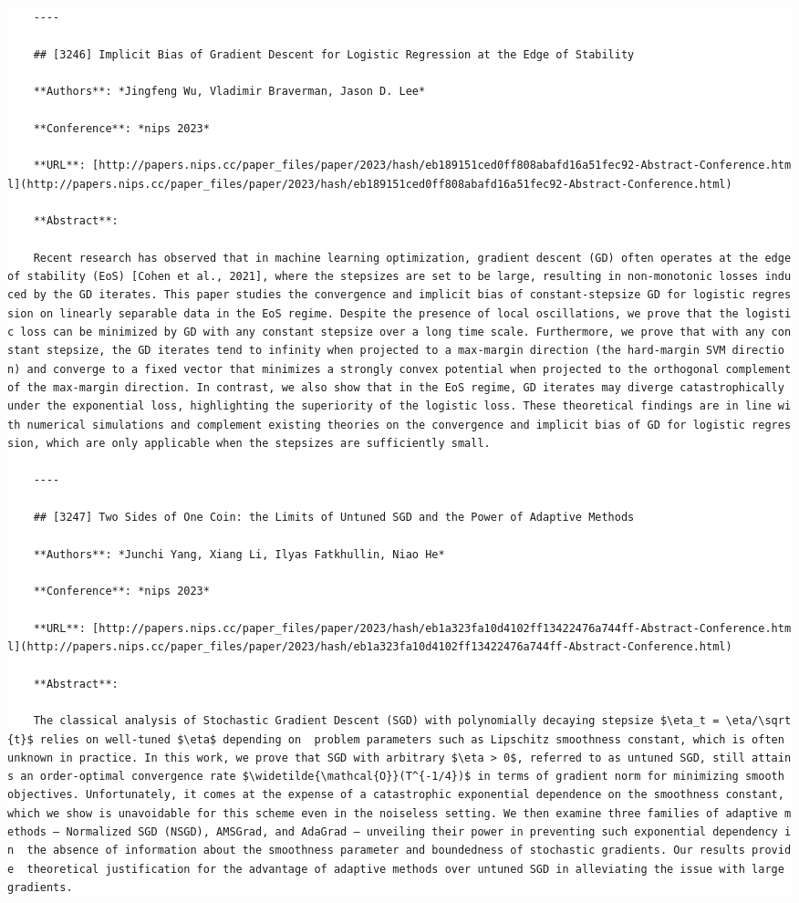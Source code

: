         ----

        ## [3246] Implicit Bias of Gradient Descent for Logistic Regression at the Edge of Stability

        **Authors**: *Jingfeng Wu, Vladimir Braverman, Jason D. Lee*

        **Conference**: *nips 2023*

        **URL**: [http://papers.nips.cc/paper_files/paper/2023/hash/eb189151ced0ff808abafd16a51fec92-Abstract-Conference.html](http://papers.nips.cc/paper_files/paper/2023/hash/eb189151ced0ff808abafd16a51fec92-Abstract-Conference.html)

        **Abstract**:

        Recent research has observed that in machine learning optimization, gradient descent (GD) often operates at the edge of stability (EoS) [Cohen et al., 2021], where the stepsizes are set to be large, resulting in non-monotonic losses induced by the GD iterates. This paper studies the convergence and implicit bias of constant-stepsize GD for logistic regression on linearly separable data in the EoS regime. Despite the presence of local oscillations, we prove that the logistic loss can be minimized by GD with any constant stepsize over a long time scale. Furthermore, we prove that with any constant stepsize, the GD iterates tend to infinity when projected to a max-margin direction (the hard-margin SVM direction) and converge to a fixed vector that minimizes a strongly convex potential when projected to the orthogonal complement of the max-margin direction. In contrast, we also show that in the EoS regime, GD iterates may diverge catastrophically under the exponential loss, highlighting the superiority of the logistic loss. These theoretical findings are in line with numerical simulations and complement existing theories on the convergence and implicit bias of GD for logistic regression, which are only applicable when the stepsizes are sufficiently small.

        ----

        ## [3247] Two Sides of One Coin: the Limits of Untuned SGD and the Power of Adaptive Methods

        **Authors**: *Junchi Yang, Xiang Li, Ilyas Fatkhullin, Niao He*

        **Conference**: *nips 2023*

        **URL**: [http://papers.nips.cc/paper_files/paper/2023/hash/eb1a323fa10d4102ff13422476a744ff-Abstract-Conference.html](http://papers.nips.cc/paper_files/paper/2023/hash/eb1a323fa10d4102ff13422476a744ff-Abstract-Conference.html)

        **Abstract**:

        The classical analysis of Stochastic Gradient Descent (SGD) with polynomially decaying stepsize $\eta_t = \eta/\sqrt{t}$ relies on well-tuned $\eta$ depending on  problem parameters such as Lipschitz smoothness constant, which is often unknown in practice. In this work, we prove that SGD with arbitrary $\eta > 0$, referred to as untuned SGD, still attains an order-optimal convergence rate $\widetilde{\mathcal{O}}(T^{-1/4})$ in terms of gradient norm for minimizing smooth objectives. Unfortunately, it comes at the expense of a catastrophic exponential dependence on the smoothness constant, which we show is unavoidable for this scheme even in the noiseless setting. We then examine three families of adaptive methods — Normalized SGD (NSGD), AMSGrad, and AdaGrad — unveiling their power in preventing such exponential dependency in  the absence of information about the smoothness parameter and boundedness of stochastic gradients. Our results provide  theoretical justification for the advantage of adaptive methods over untuned SGD in alleviating the issue with large gradients.
